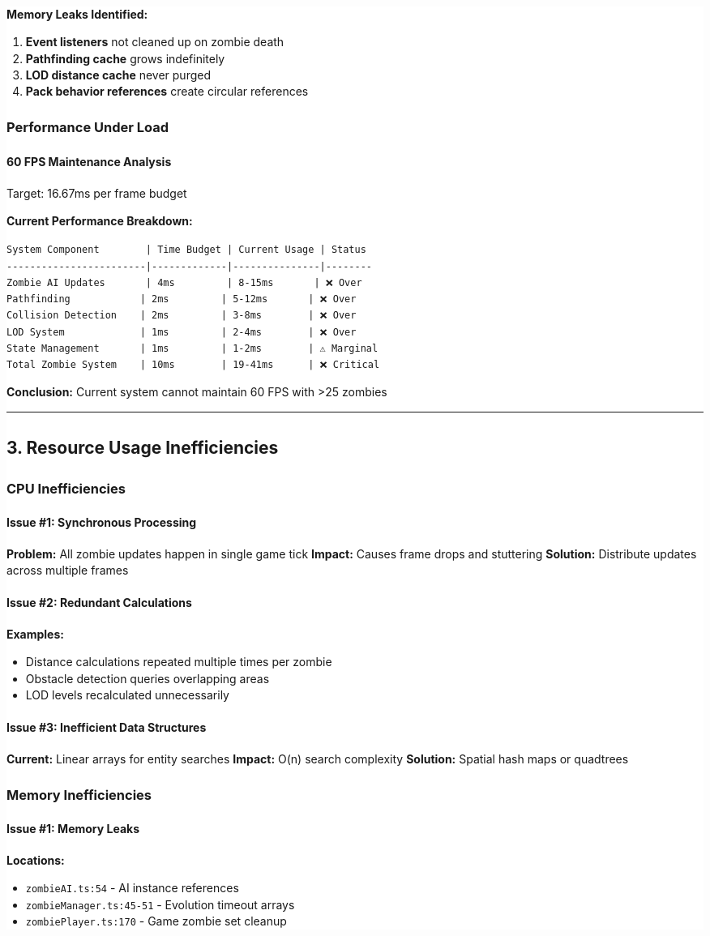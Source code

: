 **Memory Leaks Identified:**
1. **Event listeners** not cleaned up on zombie death
2. **Pathfinding cache** grows indefinitely
3. **LOD distance cache** never purged
4. **Pack behavior references** create circular references

### Performance Under Load

#### **60 FPS Maintenance Analysis**
Target: 16.67ms per frame budget

**Current Performance Breakdown:**
```
System Component        | Time Budget | Current Usage | Status
------------------------|-------------|---------------|--------
Zombie AI Updates       | 4ms         | 8-15ms       | ❌ Over
Pathfinding            | 2ms         | 5-12ms       | ❌ Over  
Collision Detection    | 2ms         | 3-8ms        | ❌ Over
LOD System             | 1ms         | 2-4ms        | ❌ Over
State Management       | 1ms         | 1-2ms        | ⚠️ Marginal
Total Zombie System    | 10ms        | 19-41ms      | ❌ Critical
```

**Conclusion:** Current system cannot maintain 60 FPS with >25 zombies

---

## 3. Resource Usage Inefficiencies

### CPU Inefficiencies

#### **Issue #1: Synchronous Processing**
**Problem:** All zombie updates happen in single game tick
**Impact:** Causes frame drops and stuttering
**Solution:** Distribute updates across multiple frames

#### **Issue #2: Redundant Calculations**
**Examples:**
- Distance calculations repeated multiple times per zombie
- Obstacle detection queries overlapping areas
- LOD levels recalculated unnecessarily

#### **Issue #3: Inefficient Data Structures**
**Current:** Linear arrays for entity searches
**Impact:** O(n) search complexity
**Solution:** Spatial hash maps or quadtrees

### Memory Inefficiencies

#### **Issue #1: Memory Leaks**
**Locations:**
- `zombieAI.ts:54` - AI instance references
- `zombieManager.ts:45-51` - Evolution timeout arrays
- `zombiePlayer.ts:170` - Game zombie set cleanup

